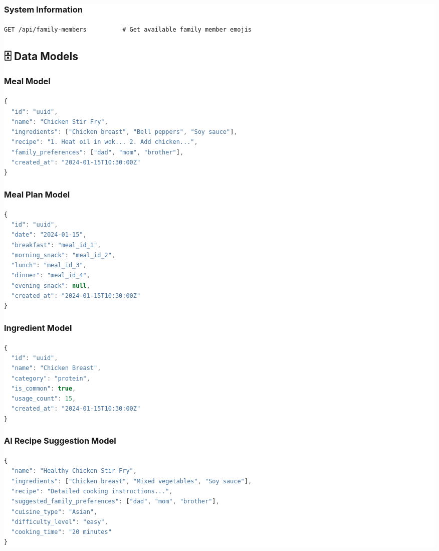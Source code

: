 ### System Information
```http
GET /api/family-members          # Get available family member emojis
```

## 🗄️ Data Models

### Meal Model
```javascript
{
  "id": "uuid",
  "name": "Chicken Stir Fry",
  "ingredients": ["Chicken breast", "Bell peppers", "Soy sauce"],
  "recipe": "1. Heat oil in wok... 2. Add chicken...",
  "family_preferences": ["dad", "mom", "brother"],
  "created_at": "2024-01-15T10:30:00Z"
}
```

### Meal Plan Model
```javascript
{
  "id": "uuid",
  "date": "2024-01-15",
  "breakfast": "meal_id_1",
  "morning_snack": "meal_id_2",
  "lunch": "meal_id_3",
  "dinner": "meal_id_4",
  "evening_snack": null,
  "created_at": "2024-01-15T10:30:00Z"
}
```

### Ingredient Model
```javascript
{
  "id": "uuid",
  "name": "Chicken Breast",
  "category": "protein",
  "is_common": true,
  "usage_count": 15,
  "created_at": "2024-01-15T10:30:00Z"
}
```

### AI Recipe Suggestion Model
```javascript
{
  "name": "Healthy Chicken Stir Fry",
  "ingredients": ["Chicken breast", "Mixed vegetables", "Soy sauce"],
  "recipe": "Detailed cooking instructions...",
  "suggested_family_preferences": ["dad", "mom", "brother"],
  "cuisine_type": "Asian",
  "difficulty_level": "easy",
  "cooking_time": "20 minutes"
}
```
